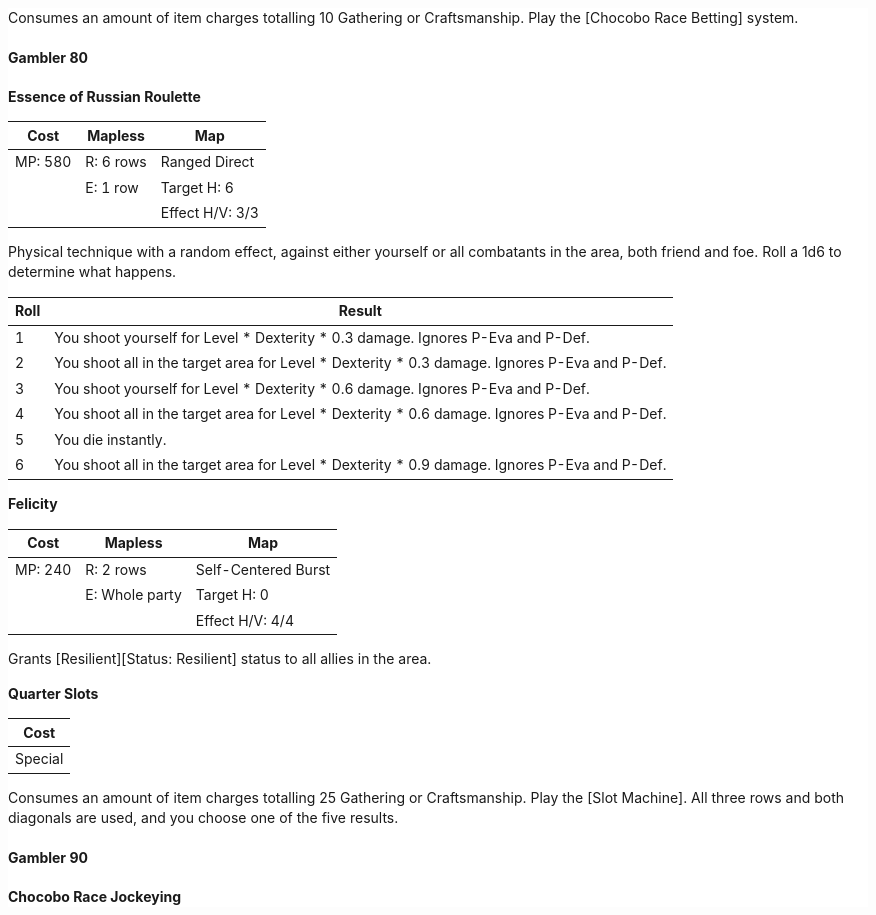 Consumes an amount of item charges totalling 10 Gathering or Craftsmanship. Play the [Chocobo Race Betting] system.

#### Gambler 80

**Essence of Russian Roulette**

| Cost    | Mapless   | Map |
| ---     | ---       | --- |
| MP: 580 | R: 6 rows | Ranged Direct
|         | E: 1 row  | Target H: 6
|         |           | Effect H/V: 3/3

Physical technique with a random effect, against either yourself or all combatants in the area, both friend and foe. Roll a 1d6 to determine what happens.

| Roll | Result |
| ---  | ---    |
| 1    | You shoot yourself for Level * Dexterity * 0.3 damage. Ignores P-Eva and P-Def.
| 2    | You shoot all in the target area for Level * Dexterity * 0.3 damage. Ignores P-Eva and P-Def.
| 3    | You shoot yourself for Level * Dexterity * 0.6 damage. Ignores P-Eva and P-Def.
| 4    | You shoot all in the target area for Level * Dexterity * 0.6 damage. Ignores P-Eva and P-Def.
| 5    | You die instantly.
| 6    | You shoot all in the target area for Level * Dexterity * 0.9 damage. Ignores P-Eva and P-Def.

**Felicity**

| Cost    | Mapless        | Map |
| ---     | ---            | --- |
| MP: 240 | R: 2 rows      | Self-Centered Burst
|         | E: Whole party | Target H: 0
|         |                | Effect H/V: 4/4

Grants [Resilient][Status: Resilient] status to all allies in the area.

**Quarter Slots**

| Cost    |
| ---     |
| Special |

Consumes an amount of item charges totalling 25 Gathering or Craftsmanship. Play the [Slot Machine]. All three rows and both diagonals are used, and you choose one of the five results.

#### Gambler 90

**Chocobo Race Jockeying**
